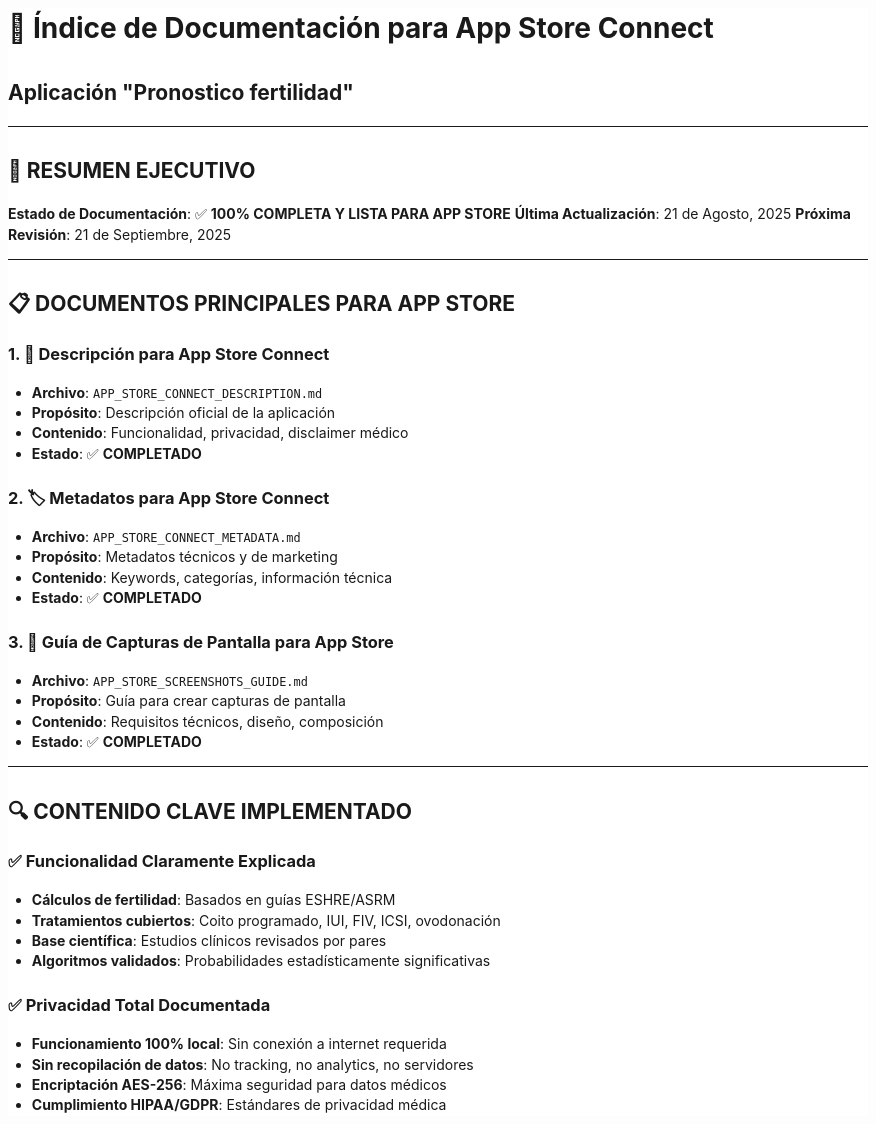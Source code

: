 # 📱 Índice de Documentación para App Store Connect
## Aplicación "Pronostico fertilidad"

---

## 🎯 **RESUMEN EJECUTIVO**

**Estado de Documentación**: ✅ **100% COMPLETA Y LISTA PARA APP STORE**
**Última Actualización**: 21 de Agosto, 2025
**Próxima Revisión**: 21 de Septiembre, 2025

---

## 📋 **DOCUMENTOS PRINCIPALES PARA APP STORE**

### **1. 📱 Descripción para App Store Connect**
- **Archivo**: `APP_STORE_CONNECT_DESCRIPTION.md`
- **Propósito**: Descripción oficial de la aplicación
- **Contenido**: Funcionalidad, privacidad, disclaimer médico
- **Estado**: ✅ **COMPLETADO**

### **2. 🏷️ Metadatos para App Store Connect**
- **Archivo**: `APP_STORE_CONNECT_METADATA.md`
- **Propósito**: Metadatos técnicos y de marketing
- **Contenido**: Keywords, categorías, información técnica
- **Estado**: ✅ **COMPLETADO**

### **3. 📸 Guía de Capturas de Pantalla para App Store**
- **Archivo**: `APP_STORE_SCREENSHOTS_GUIDE.md`
- **Propósito**: Guía para crear capturas de pantalla
- **Contenido**: Requisitos técnicos, diseño, composición
- **Estado**: ✅ **COMPLETADO**

---

## 🔍 **CONTENIDO CLAVE IMPLEMENTADO**

### **✅ Funcionalidad Claramente Explicada**
- **Cálculos de fertilidad**: Basados en guías ESHRE/ASRM
- **Tratamientos cubiertos**: Coito programado, IUI, FIV, ICSI, ovodonación
- **Base científica**: Estudios clínicos revisados por pares
- **Algoritmos validados**: Probabilidades estadísticamente significativas

### **✅ Privacidad Total Documentada**
- **Funcionamiento 100% local**: Sin conexión a internet requerida
- **Sin recopilación de datos**: No tracking, no analytics, no servidores
- **Encriptación AES-256**: Máxima seguridad para datos médicos
- **Cumplimiento HIPAA/GDPR**: Estándares de privacidad médica
